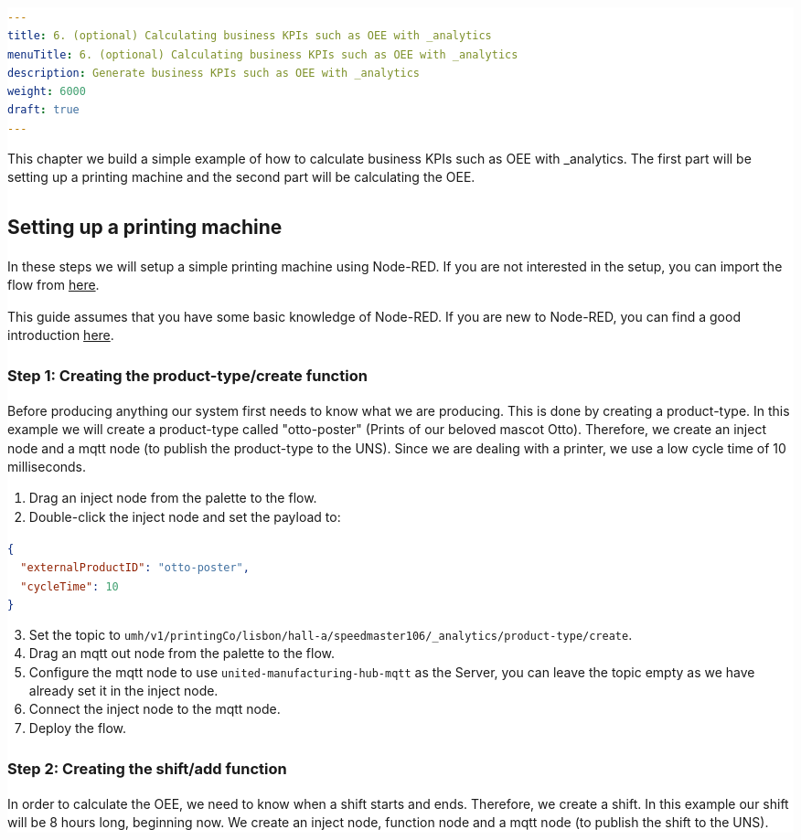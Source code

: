 ```yaml
---
title: 6. (optional) Calculating business KPIs such as OEE with _analytics
menuTitle: 6. (optional) Calculating business KPIs such as OEE with _analytics
description: Generate business KPIs such as OEE with _analytics
weight: 6000
draft: true
---
```


This chapter we build a simple example of how to calculate business KPIs such as OEE with _analytics.
The first part will be setting up a printing machine and the second part will be calculating the OEE.

## Setting up a printing machine

In these steps we will setup a simple printing machine using Node-RED.
If you are not interested in the setup, you can import the flow from [here](/json/getstarted/flows.json).

This guide assumes that you have some basic knowledge of Node-RED. If you are new to Node-RED, you can find a good introduction [here](https://nodered.org/docs/tutorials/first-flow/).

### Step 1: Creating the product-type/create function

Before producing anything our system first needs to know what we are producing. This is done by creating a product-type. In this example we will create a product-type called "otto-poster" (Prints of our beloved mascot Otto).
Therefore, we create an inject node and a mqtt node (to publish the product-type to the UNS).
Since we are dealing with a printer, we use a low cycle time of 10 milliseconds.

1. Drag an inject node from the palette to the flow.
2. Double-click the inject node and set the payload to:
```json
{
  "externalProductID": "otto-poster",
  "cycleTime": 10
}
```
3. Set the topic to `umh/v1/printingCo/lisbon/hall-a/speedmaster106/_analytics/product-type/create`.
4. Drag an mqtt out node from the palette to the flow.
5. Configure the mqtt node to use `united-manufacturing-hub-mqtt` as the Server, you can leave the topic empty as we have already set it in the inject node.
6. Connect the inject node to the mqtt node.
7. Deploy the flow.

### Step 2: Creating the shift/add function

In order to calculate the OEE, we need to know when a shift starts and ends. Therefore, we create a shift. In this example our shift will be 8 hours long, beginning now.
We create an inject node, function node and a mqtt node (to publish the shift to the UNS).
